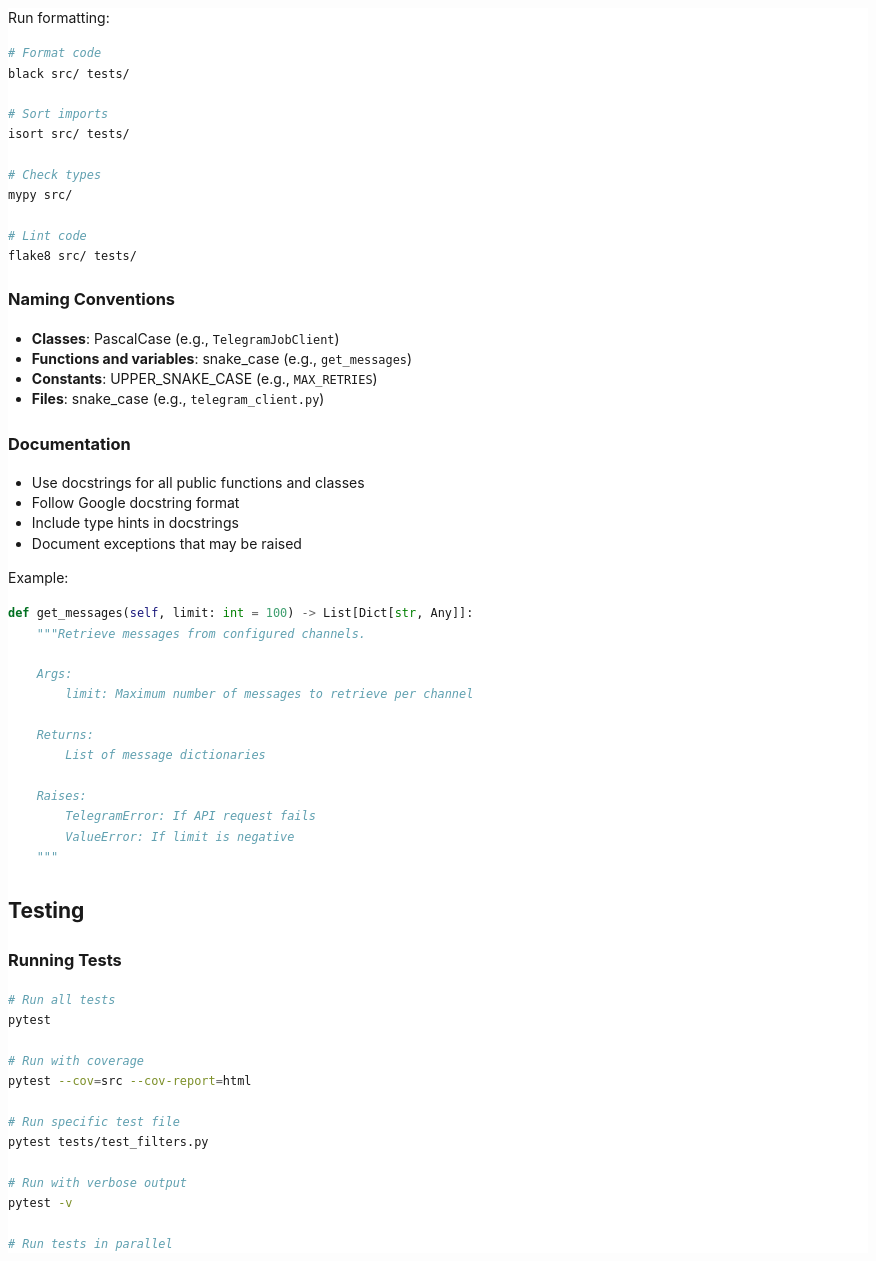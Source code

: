 Run formatting:

```bash
# Format code
black src/ tests/

# Sort imports
isort src/ tests/

# Check types
mypy src/

# Lint code
flake8 src/ tests/
```

### Naming Conventions

- **Classes**: PascalCase (e.g., `TelegramJobClient`)
- **Functions and variables**: snake_case (e.g., `get_messages`)
- **Constants**: UPPER_SNAKE_CASE (e.g., `MAX_RETRIES`)
- **Files**: snake_case (e.g., `telegram_client.py`)

### Documentation

- Use docstrings for all public functions and classes
- Follow Google docstring format
- Include type hints in docstrings
- Document exceptions that may be raised

Example:

```python
def get_messages(self, limit: int = 100) -> List[Dict[str, Any]]:
    """Retrieve messages from configured channels.

    Args:
        limit: Maximum number of messages to retrieve per channel

    Returns:
        List of message dictionaries

    Raises:
        TelegramError: If API request fails
        ValueError: If limit is negative
    """
```

## Testing

### Running Tests

```bash
# Run all tests
pytest

# Run with coverage
pytest --cov=src --cov-report=html

# Run specific test file
pytest tests/test_filters.py

# Run with verbose output
pytest -v

# Run tests in parallel
```